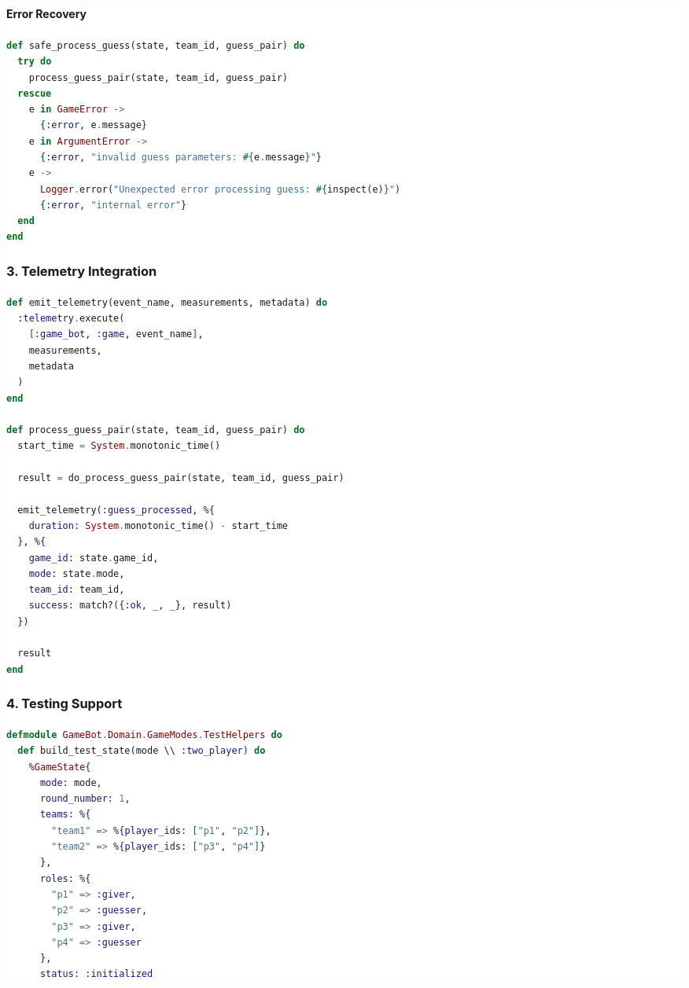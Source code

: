 #### Error Recovery
```elixir
def safe_process_guess(state, team_id, guess_pair) do
  try do
    process_guess_pair(state, team_id, guess_pair)
  rescue
    e in GameError ->
      {:error, e.message}
    e in ArgumentError ->
      {:error, "invalid guess parameters: #{e.message}"}
    e ->
      Logger.error("Unexpected error processing guess: #{inspect(e)}")
      {:error, "internal error"}
  end
end
```

### 3. Telemetry Integration

```elixir
def emit_telemetry(event_name, measurements, metadata) do
  :telemetry.execute(
    [:game_bot, :game, event_name],
    measurements,
    metadata
  )
end

def process_guess_pair(state, team_id, guess_pair) do
  start_time = System.monotonic_time()
  
  result = do_process_guess_pair(state, team_id, guess_pair)
  
  emit_telemetry(:guess_processed, %{
    duration: System.monotonic_time() - start_time
  }, %{
    game_id: state.game_id,
    mode: state.mode,
    team_id: team_id,
    success: match?({:ok, _, _}, result)
  })
  
  result
end
```

### 4. Testing Support

```elixir
defmodule GameBot.Domain.GameModes.TestHelpers do
  def build_test_state(mode \\ :two_player) do
    %GameState{
      mode: mode,
      round_number: 1,
      teams: %{
        "team1" => %{player_ids: ["p1", "p2"]},
        "team2" => %{player_ids: ["p3", "p4"]}
      },
      roles: %{
        "p1" => :giver,
        "p2" => :guesser,
        "p3" => :giver,
        "p4" => :guesser
      },
      status: :initialized
```